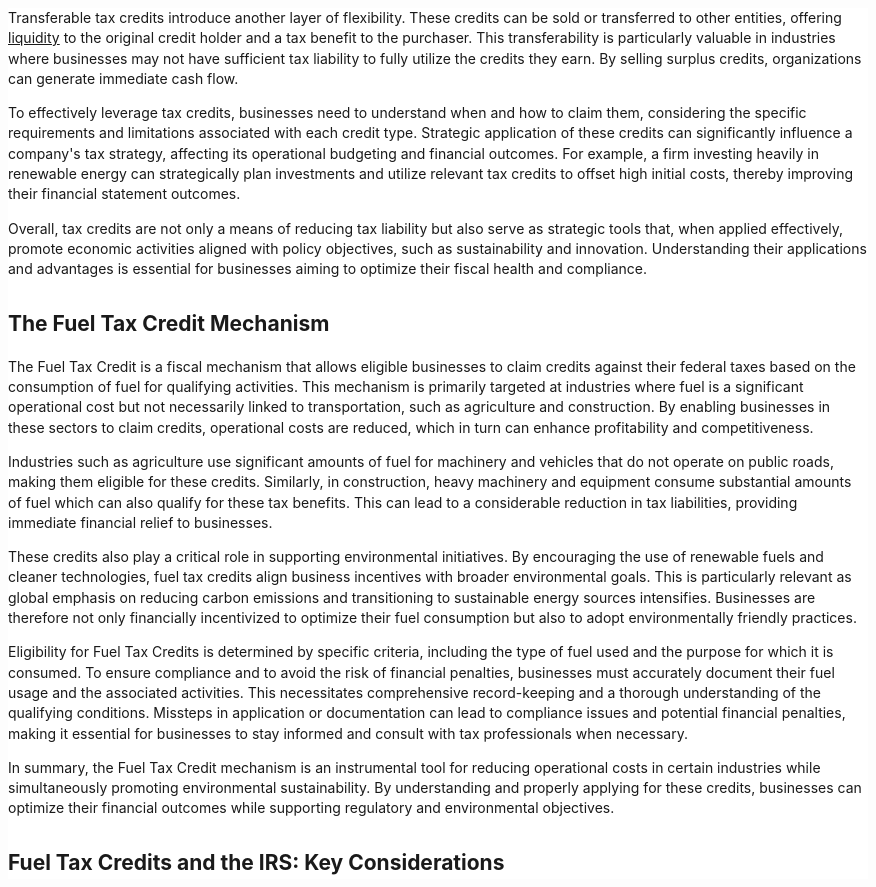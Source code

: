 Transferable tax credits introduce another layer of flexibility. These credits can be sold or transferred to other entities, offering [liquidity](/wiki/liquidity-risk-premium) to the original credit holder and a tax benefit to the purchaser. This transferability is particularly valuable in industries where businesses may not have sufficient tax liability to fully utilize the credits they earn. By selling surplus credits, organizations can generate immediate cash flow. 

To effectively leverage tax credits, businesses need to understand when and how to claim them, considering the specific requirements and limitations associated with each credit type. Strategic application of these credits can significantly influence a company's tax strategy, affecting its operational budgeting and financial outcomes. For example, a firm investing heavily in renewable energy can strategically plan investments and utilize relevant tax credits to offset high initial costs, thereby improving their financial statement outcomes.

Overall, tax credits are not only a means of reducing tax liability but also serve as strategic tools that, when applied effectively, promote economic activities aligned with policy objectives, such as sustainability and innovation. Understanding their applications and advantages is essential for businesses aiming to optimize their fiscal health and compliance.

## The Fuel Tax Credit Mechanism

The Fuel Tax Credit is a fiscal mechanism that allows eligible businesses to claim credits against their federal taxes based on the consumption of fuel for qualifying activities. This mechanism is primarily targeted at industries where fuel is a significant operational cost but not necessarily linked to transportation, such as agriculture and construction. By enabling businesses in these sectors to claim credits, operational costs are reduced, which in turn can enhance profitability and competitiveness.

Industries such as agriculture use significant amounts of fuel for machinery and vehicles that do not operate on public roads, making them eligible for these credits. Similarly, in construction, heavy machinery and equipment consume substantial amounts of fuel which can also qualify for these tax benefits. This can lead to a considerable reduction in tax liabilities, providing immediate financial relief to businesses.

These credits also play a critical role in supporting environmental initiatives. By encouraging the use of renewable fuels and cleaner technologies, fuel tax credits align business incentives with broader environmental goals. This is particularly relevant as global emphasis on reducing carbon emissions and transitioning to sustainable energy sources intensifies. Businesses are therefore not only financially incentivized to optimize their fuel consumption but also to adopt environmentally friendly practices.

Eligibility for Fuel Tax Credits is determined by specific criteria, including the type of fuel used and the purpose for which it is consumed. To ensure compliance and to avoid the risk of financial penalties, businesses must accurately document their fuel usage and the associated activities. This necessitates comprehensive record-keeping and a thorough understanding of the qualifying conditions. Missteps in application or documentation can lead to compliance issues and potential financial penalties, making it essential for businesses to stay informed and consult with tax professionals when necessary.

In summary, the Fuel Tax Credit mechanism is an instrumental tool for reducing operational costs in certain industries while simultaneously promoting environmental sustainability. By understanding and properly applying for these credits, businesses can optimize their financial outcomes while supporting regulatory and environmental objectives.

## Fuel Tax Credits and the IRS: Key Considerations

